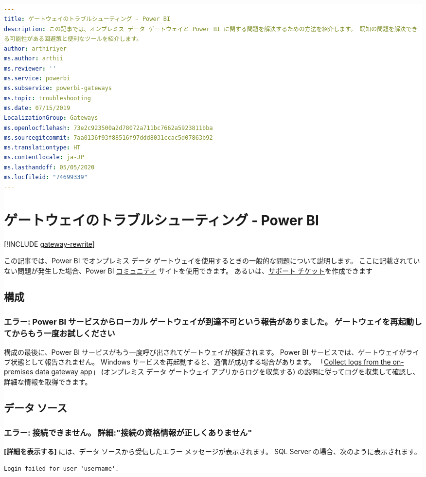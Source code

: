```yaml
---
title: ゲートウェイのトラブルシューティング - Power BI
description: この記事では、オンプレミス データ ゲートウェイと Power BI に関する問題を解決するための方法を紹介します。 既知の問題を解決できる可能性がある回避策と便利なツールを紹介します。
author: arthiriyer
ms.author: arthii
ms.reviewer: ''
ms.service: powerbi
ms.subservice: powerbi-gateways
ms.topic: troubleshooting
ms.date: 07/15/2019
LocalizationGroup: Gateways
ms.openlocfilehash: 73e2c923500a2d78072a711bc7662a5923811bba
ms.sourcegitcommit: 7aa0136f93f88516f97ddd8031ccac5d07863b92
ms.translationtype: HT
ms.contentlocale: ja-JP
ms.lasthandoff: 05/05/2020
ms.locfileid: "74699339"
---
```

# <a name="troubleshoot-gateways---power-bi"></a>ゲートウェイのトラブルシューティング - Power BI

[!INCLUDE [gateway-rewrite](includes/gateway-rewrite.md)]

この記事では、Power BI でオンプレミス データ ゲートウェイを使用するときの一般的な問題について説明します。 ここに記載されていない問題が発生した場合、Power BI [コミュニティ](https://community.powerbi.com) サイトを使用できます。 あるいは、[サポート チケット](https://powerbi.microsoft.com/support)を作成できます

## <a name="configuration"></a>構成

### <a name="error-power-bi-service-reported-local-gateway-as-unreachable-restart-the-gateway-and-try-again"></a>エラー: Power BI サービスからローカル ゲートウェイが到達不可という報告がありました。 ゲートウェイを再起動してからもう一度お試しください

構成の最後に、Power BI サービスがもう一度呼び出されてゲートウェイが検証されます。 Power BI サービスでは、ゲートウェイがライブ状態として報告されません。 Windows サービスを再起動すると、通信が成功する場合があります。 「[Collect logs from the on-premises data gateway app](/data-integration/gateway/service-gateway-tshoot#collect-logs-from-the-on-premises-data-gateway-app)」 (オンプレミス データ ゲートウェイ アプリからログを収集する) の説明に従ってログを収集して確認し、詳細な情報を取得できます。

## <a name="data-sources"></a>データ ソース

### <a name="error-unable-to-connect-details-invalid-connection-credentials"></a>エラー: 接続できません。 詳細:"接続の資格情報が正しくありません"

**[詳細を表示する]** には、データ ソースから受信したエラー メッセージが表示されます。 SQL Server の場合、次のように表示されます。

    Login failed for user 'username'.
